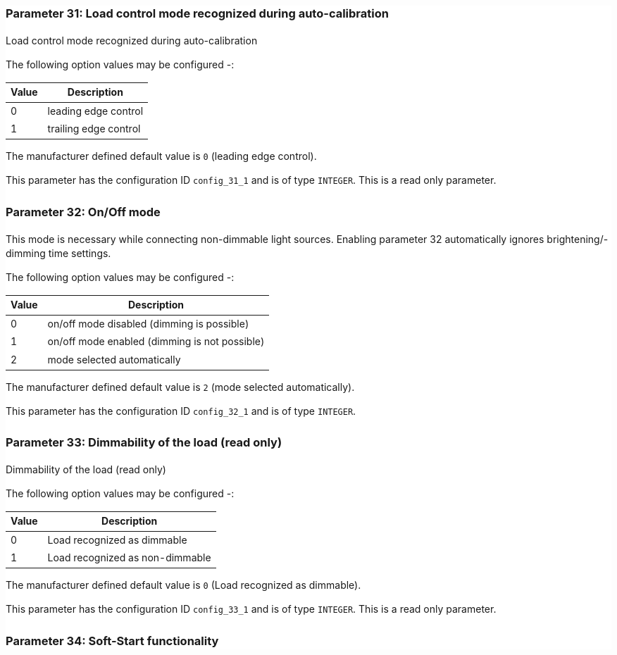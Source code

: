 ### Parameter 31: Load control mode recognized during auto-calibration

Load control mode recognized during auto-calibration

The following option values may be configured -:

| Value  | Description |
|--------|-------------|
| 0 | leading edge control |
| 1 | trailing edge control |

The manufacturer defined default value is ```0``` (leading edge control).

This parameter has the configuration ID ```config_31_1``` and is of type ```INTEGER```.
This is a read only parameter.


### Parameter 32: On/Off mode

This mode is necessary while connecting non-dimmable light sources. Enabling parameter 32 automatically ignores brightening/- dimming time settings.

The following option values may be configured -:

| Value  | Description |
|--------|-------------|
| 0 | on/off mode disabled (dimming is possible) |
| 1 | on/off mode enabled (dimming is not possible) |
| 2 | mode selected automatically |

The manufacturer defined default value is ```2``` (mode selected automatically).

This parameter has the configuration ID ```config_32_1``` and is of type ```INTEGER```.


### Parameter 33: Dimmability of the load (read only)

Dimmability of the load (read only)

The following option values may be configured -:

| Value  | Description |
|--------|-------------|
| 0 | Load recognized as dimmable |
| 1 | Load recognized as non-dimmable |

The manufacturer defined default value is ```0``` (Load recognized as dimmable).

This parameter has the configuration ID ```config_33_1``` and is of type ```INTEGER```.
This is a read only parameter.


### Parameter 34: Soft-Start functionality

